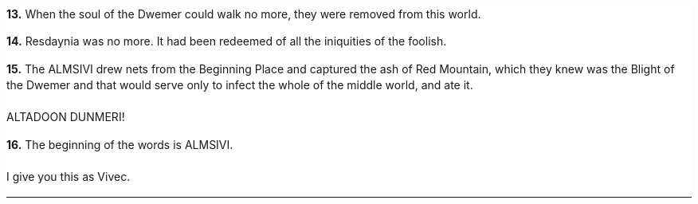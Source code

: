 __13.__ When the soul of the Dwemer could walk no more, they were removed from this world.

__14.__ Resdaynia was no more. It had been redeemed of all the iniquities of the foolish.

__15.__ The ALMSIVI drew nets from the Beginning Place and captured the ash of Red Mountain, which they knew was the Blight of the Dwemer and that would serve only to infect the whole of the middle world, and ate it.\
\
ALTADOON DUNMERI!

__16.__ The beginning of the words is ALMSIVI.\
\
I give you this as Vivec.

---
